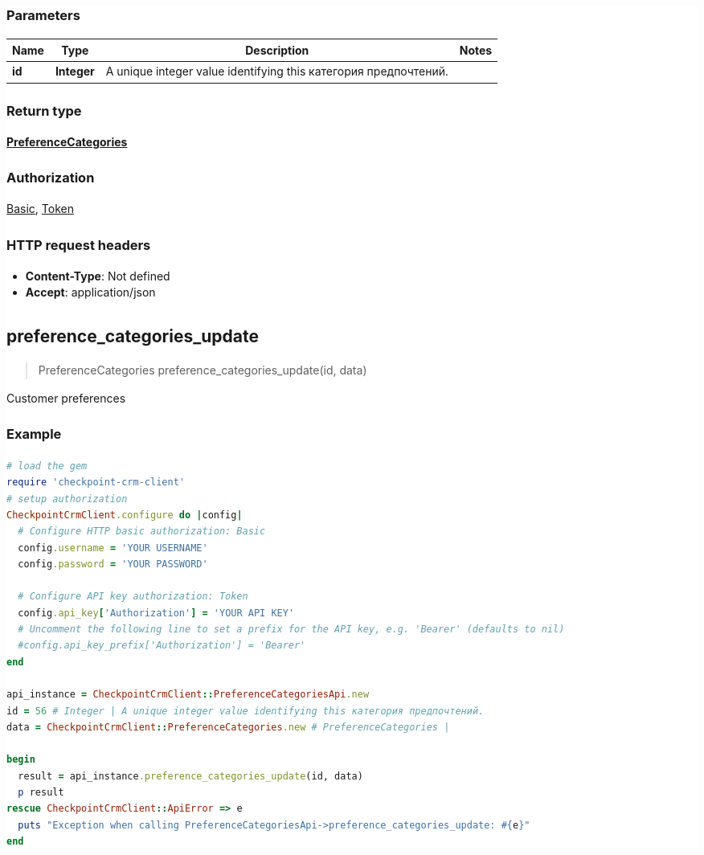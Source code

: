 ### Parameters


Name | Type | Description  | Notes
------------- | ------------- | ------------- | -------------
 **id** | **Integer**| A unique integer value identifying this категория предпочтений. | 

### Return type

[**PreferenceCategories**](PreferenceCategories.md)

### Authorization

[Basic](../README.md#Basic), [Token](../README.md#Token)

### HTTP request headers

- **Content-Type**: Not defined
- **Accept**: application/json


## preference_categories_update

> PreferenceCategories preference_categories_update(id, data)



Customer preferences

### Example

```ruby
# load the gem
require 'checkpoint-crm-client'
# setup authorization
CheckpointCrmClient.configure do |config|
  # Configure HTTP basic authorization: Basic
  config.username = 'YOUR USERNAME'
  config.password = 'YOUR PASSWORD'

  # Configure API key authorization: Token
  config.api_key['Authorization'] = 'YOUR API KEY'
  # Uncomment the following line to set a prefix for the API key, e.g. 'Bearer' (defaults to nil)
  #config.api_key_prefix['Authorization'] = 'Bearer'
end

api_instance = CheckpointCrmClient::PreferenceCategoriesApi.new
id = 56 # Integer | A unique integer value identifying this категория предпочтений.
data = CheckpointCrmClient::PreferenceCategories.new # PreferenceCategories | 

begin
  result = api_instance.preference_categories_update(id, data)
  p result
rescue CheckpointCrmClient::ApiError => e
  puts "Exception when calling PreferenceCategoriesApi->preference_categories_update: #{e}"
end
```
